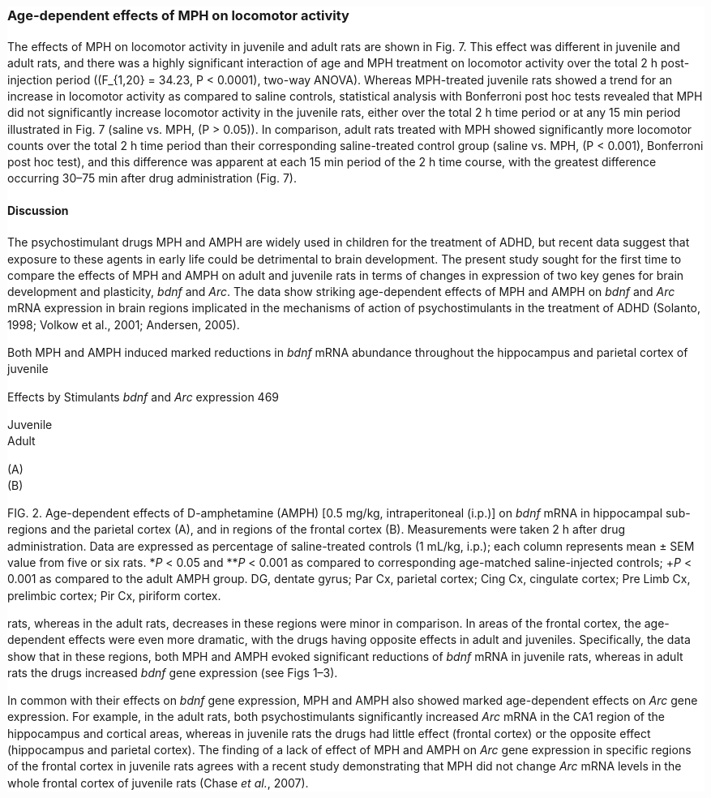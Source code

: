 ### Age-dependent effects of MPH on locomotor activity

The effects of MPH on locomotor activity in juvenile and adult rats are shown in Fig. 7. This effect was different in juvenile and adult rats, and there was a highly significant interaction of age and MPH treatment on locomotor activity over the total 2 h post-injection period (\(F_{1,20} = 34.23, P < 0.0001\), two-way ANOVA). Whereas MPH-treated juvenile rats showed a trend for an increase in locomotor activity as compared to saline controls, statistical analysis with Bonferroni post hoc tests revealed that MPH did not significantly increase locomotor activity in the juvenile rats, either over the total 2 h time period or at any 15 min period illustrated in Fig. 7 (saline vs. MPH, \(P > 0.05\)). In comparison, adult rats treated with MPH showed significantly more locomotor counts over the total 2 h time period than their corresponding saline-treated control group (saline vs. MPH, \(P < 0.001\), Bonferroni post hoc test), and this difference was apparent at each 15 min period of the 2 h time course, with the greatest difference occurring 30–75 min after drug administration (Fig. 7).

#### Discussion

The psychostimulant drugs MPH and AMPH are widely used in children for the treatment of ADHD, but recent data suggest that exposure to these agents in early life could be detrimental to brain development. The present study sought for the first time to compare the effects of MPH and AMPH on adult and juvenile rats in terms of changes in expression of two key genes for brain development and plasticity, *bdnf* and *Arc*. The data show striking age-dependent effects of MPH and AMPH on *bdnf* and *Arc* mRNA expression in brain regions implicated in the mechanisms of action of psychostimulants in the treatment of ADHD (Solanto, 1998; Volkow et al., 2001; Andersen, 2005).

Both MPH and AMPH induced marked reductions in *bdnf* mRNA abundance throughout the hippocampus and parietal cortex of juvenile

Effects by Stimulants *bdnf* and *Arc* expression 469

Juvenile  
Adult  

(A)  
(B)  

FIG. 2. Age-dependent effects of D-amphetamine (AMPH) [0.5 mg/kg, intraperitoneal (i.p.)] on *bdnf* mRNA in hippocampal sub-regions and the parietal cortex (A), and in regions of the frontal cortex (B). Measurements were taken 2 h after drug administration. Data are expressed as percentage of saline-treated controls (1 mL/kg, i.p.); each column represents mean ± SEM value from five or six rats. \**P* < 0.05 and \*\**P* < 0.001 as compared to corresponding age-matched saline-injected controls; \+*P* < 0.001 as compared to the adult AMPH group. DG, dentate gyrus; Par Cx, parietal cortex; Cing Cx, cingulate cortex; Pre Limb Cx, prelimbic cortex; Pir Cx, piriform cortex.

rats, whereas in the adult rats, decreases in these regions were minor in comparison. In areas of the frontal cortex, the age-dependent effects were even more dramatic, with the drugs having opposite effects in adult and juveniles. Specifically, the data show that in these regions, both MPH and AMPH evoked significant reductions of *bdnf* mRNA in juvenile rats, whereas in adult rats the drugs increased *bdnf* gene expression (see Figs 1–3).

In common with their effects on *bdnf* gene expression, MPH and AMPH also showed marked age-dependent effects on *Arc* gene expression. For example, in the adult rats, both psychostimulants significantly increased *Arc* mRNA in the CA1 region of the hippocampus and cortical areas, whereas in juvenile rats the drugs had little effect (frontal cortex) or the opposite effect (hippocampus and parietal cortex). The finding of a lack of effect of MPH and AMPH on *Arc* gene expression in specific regions of the frontal cortex in juvenile rats agrees with a recent study demonstrating that MPH did not change *Arc* mRNA levels in the whole frontal cortex of juvenile rats (Chase *et al.*, 2007).
